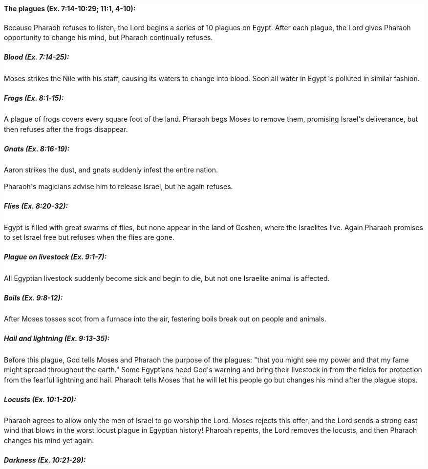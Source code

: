 #### The plagues (Ex. 7:14-10:29; 11:1, 4-10): 

Because Pharaoh refuses to listen, the Lord begins a series of 10
plagues on Egypt. After each plague, the Lord gives Pharaoh opportunity
to change his mind, but Pharaoh continually refuses.

##### Blood (Ex. 7:14-25): 

Moses strikes the Nile with his staff, causing its waters to change into
blood. Soon all water in Egypt is polluted in similar fashion.

##### Frogs (Ex. 8:1-15): 

A plague of frogs covers every square foot of the land. Pharaoh begs
Moses to remove them, promising Israel\'s deliverance, but then refuses
after the frogs disappear.

##### Gnats (Ex. 8:16-19): 

Aaron strikes the dust, and gnats suddenly infest the entire nation.

Pharaoh\'s magicians advise him to release Israel, but he again refuses.

##### Flies (Ex. 8:20-32): 

Egypt is filled with great swarms of flies, but none appear in the land
of Goshen, where the Israelites live. Again Pharaoh promises to set
Israel free but refuses when the flies are gone.

##### Plague on livestock (Ex. 9:1-7): 

All Egyptian livestock suddenly become sick and begin to die, but not
one Israelite animal is affected.

##### Boils (Ex. 9:8-12): 

After Moses tosses soot from a furnace into the air, festering boils
break out on people and animals.

##### Hail and lightning (Ex. 9:13-35): 

Before this plague, God tells Moses and Pharaoh the purpose of the
plagues: \"that you might see my power and that my fame might spread
throughout the earth.\" Some Egyptians heed God\'s warning and bring
their livestock in from the fields for protection from the fearful
lightning and hail. Pharaoh tells Moses that he will let his people go
but changes his mind after the plague stops.

##### Locusts (Ex. 10:1-20): 

Pharaoh agrees to allow only the men of Israel to go worship the Lord.
Moses rejects this offer, and the Lord sends a strong east wind that
blows in the worst locust plague in Egyptian history! Pharoah repents,
the Lord removes the locusts, and then Pharaoh changes his mind yet
again.

##### Darkness (Ex. 10:21-29): 
